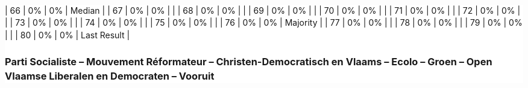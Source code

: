 | 66 | 0% | 0% | Median |
| 67 | 0% | 0% |  |
| 68 | 0% | 0% |  |
| 69 | 0% | 0% |  |
| 70 | 0% | 0% |  |
| 71 | 0% | 0% |  |
| 72 | 0% | 0% |  |
| 73 | 0% | 0% |  |
| 74 | 0% | 0% |  |
| 75 | 0% | 0% |  |
| 76 | 0% | 0% | Majority |
| 77 | 0% | 0% |  |
| 78 | 0% | 0% |  |
| 79 | 0% | 0% |  |
| 80 | 0% | 0% | Last Result |

### Parti Socialiste – Mouvement Réformateur – Christen-Democratisch en Vlaams – Ecolo – Groen – Open Vlaamse Liberalen en Democraten – Vooruit
